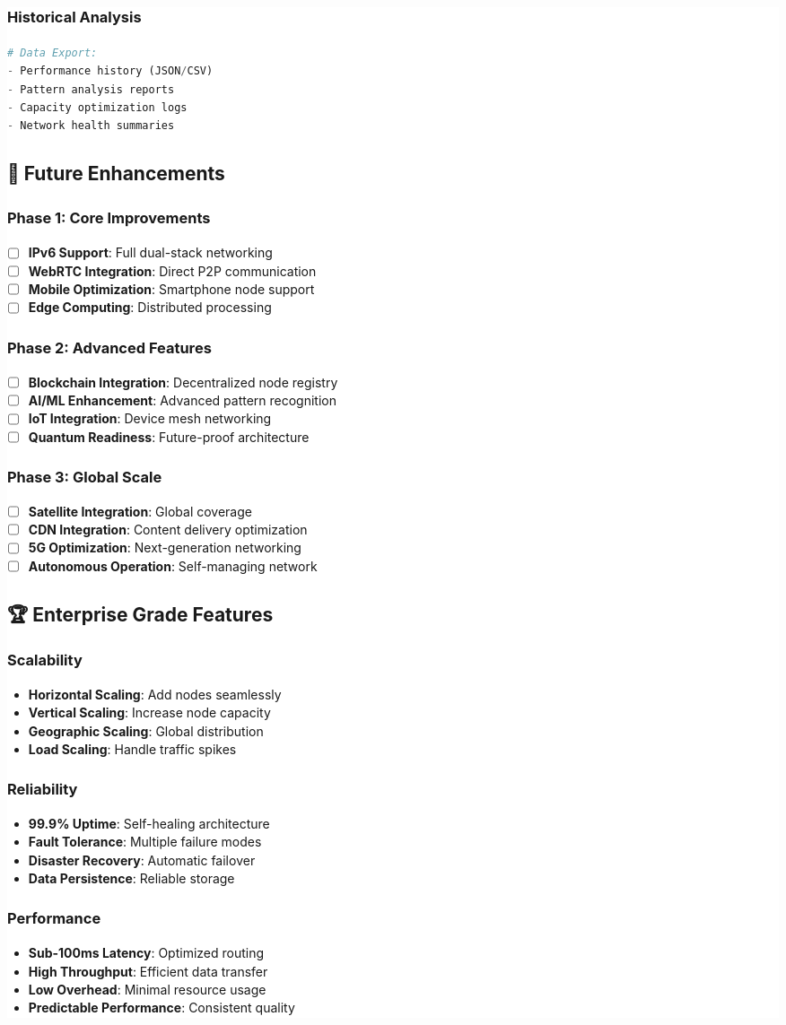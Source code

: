 ### Historical Analysis
```python
# Data Export:
- Performance history (JSON/CSV)
- Pattern analysis reports
- Capacity optimization logs
- Network health summaries
```

## 🎯 Future Enhancements

### Phase 1: Core Improvements
- [ ] **IPv6 Support**: Full dual-stack networking
- [ ] **WebRTC Integration**: Direct P2P communication
- [ ] **Mobile Optimization**: Smartphone node support
- [ ] **Edge Computing**: Distributed processing

### Phase 2: Advanced Features
- [ ] **Blockchain Integration**: Decentralized node registry
- [ ] **AI/ML Enhancement**: Advanced pattern recognition
- [ ] **IoT Integration**: Device mesh networking
- [ ] **Quantum Readiness**: Future-proof architecture

### Phase 3: Global Scale
- [ ] **Satellite Integration**: Global coverage
- [ ] **CDN Integration**: Content delivery optimization
- [ ] **5G Optimization**: Next-generation networking
- [ ] **Autonomous Operation**: Self-managing network

## 🏆 Enterprise Grade Features

### Scalability
- **Horizontal Scaling**: Add nodes seamlessly
- **Vertical Scaling**: Increase node capacity
- **Geographic Scaling**: Global distribution
- **Load Scaling**: Handle traffic spikes

### Reliability
- **99.9% Uptime**: Self-healing architecture
- **Fault Tolerance**: Multiple failure modes
- **Disaster Recovery**: Automatic failover
- **Data Persistence**: Reliable storage

### Performance
- **Sub-100ms Latency**: Optimized routing
- **High Throughput**: Efficient data transfer
- **Low Overhead**: Minimal resource usage
- **Predictable Performance**: Consistent quality
